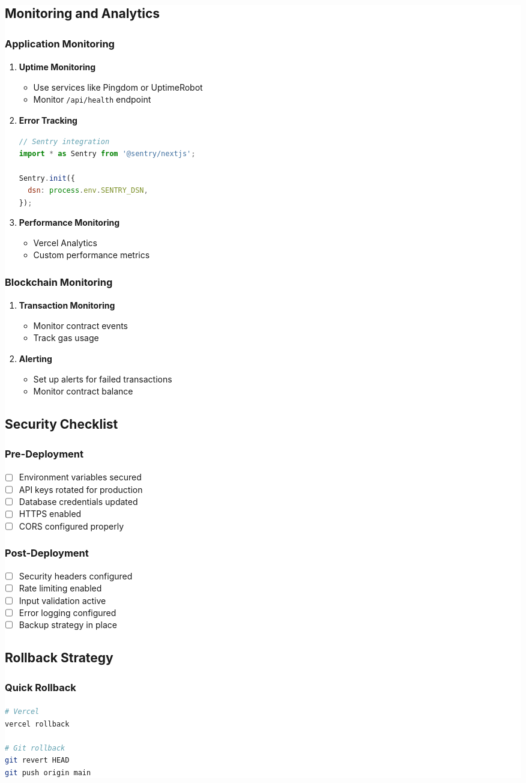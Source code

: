 ## Monitoring and Analytics

### Application Monitoring

1. **Uptime Monitoring**
   - Use services like Pingdom or UptimeRobot
   - Monitor `/api/health` endpoint

2. **Error Tracking**
   ```javascript
   // Sentry integration
   import * as Sentry from '@sentry/nextjs';

   Sentry.init({
     dsn: process.env.SENTRY_DSN,
   });
   ```

3. **Performance Monitoring**
   - Vercel Analytics
   - Custom performance metrics

### Blockchain Monitoring

1. **Transaction Monitoring**
   - Monitor contract events
   - Track gas usage

2. **Alerting**
   - Set up alerts for failed transactions
   - Monitor contract balance

## Security Checklist

### Pre-Deployment
- [ ] Environment variables secured
- [ ] API keys rotated for production
- [ ] Database credentials updated
- [ ] HTTPS enabled
- [ ] CORS configured properly

### Post-Deployment
- [ ] Security headers configured
- [ ] Rate limiting enabled
- [ ] Input validation active
- [ ] Error logging configured
- [ ] Backup strategy in place

## Rollback Strategy

### Quick Rollback
```bash
# Vercel
vercel rollback

# Git rollback
git revert HEAD
git push origin main
```
